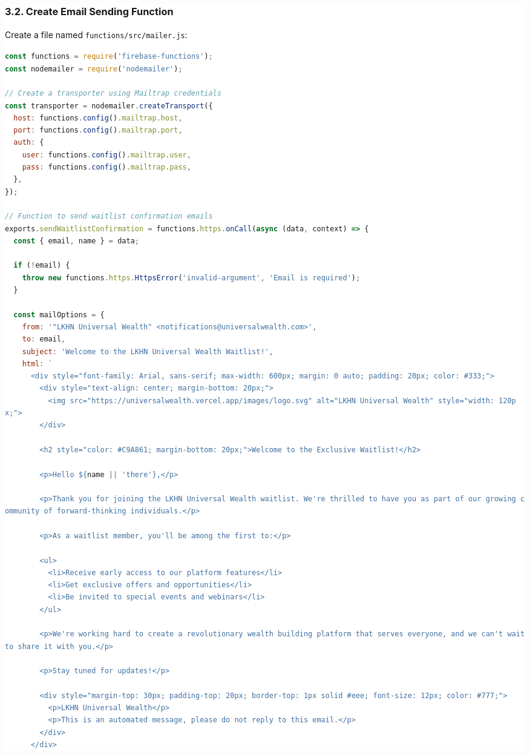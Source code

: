 ### 3.2. Create Email Sending Function

Create a file named `functions/src/mailer.js`:

```javascript
const functions = require('firebase-functions');
const nodemailer = require('nodemailer');

// Create a transporter using Mailtrap credentials
const transporter = nodemailer.createTransport({
  host: functions.config().mailtrap.host,
  port: functions.config().mailtrap.port,
  auth: {
    user: functions.config().mailtrap.user,
    pass: functions.config().mailtrap.pass,
  },
});

// Function to send waitlist confirmation emails
exports.sendWaitlistConfirmation = functions.https.onCall(async (data, context) => {
  const { email, name } = data;
  
  if (!email) {
    throw new functions.https.HttpsError('invalid-argument', 'Email is required');
  }
  
  const mailOptions = {
    from: '"LKHN Universal Wealth" <notifications@universalwealth.com>',
    to: email,
    subject: 'Welcome to the LKHN Universal Wealth Waitlist!',
    html: `
      <div style="font-family: Arial, sans-serif; max-width: 600px; margin: 0 auto; padding: 20px; color: #333;">
        <div style="text-align: center; margin-bottom: 20px;">
          <img src="https://universalwealth.vercel.app/images/logo.svg" alt="LKHN Universal Wealth" style="width: 120px;">
        </div>
        
        <h2 style="color: #C9A861; margin-bottom: 20px;">Welcome to the Exclusive Waitlist!</h2>
        
        <p>Hello ${name || 'there'},</p>
        
        <p>Thank you for joining the LKHN Universal Wealth waitlist. We're thrilled to have you as part of our growing community of forward-thinking individuals.</p>
        
        <p>As a waitlist member, you'll be among the first to:</p>
        
        <ul>
          <li>Receive early access to our platform features</li>
          <li>Get exclusive offers and opportunities</li>
          <li>Be invited to special events and webinars</li>
        </ul>
        
        <p>We're working hard to create a revolutionary wealth building platform that serves everyone, and we can't wait to share it with you.</p>
        
        <p>Stay tuned for updates!</p>
        
        <div style="margin-top: 30px; padding-top: 20px; border-top: 1px solid #eee; font-size: 12px; color: #777;">
          <p>LKHN Universal Wealth</p>
          <p>This is an automated message, please do not reply to this email.</p>
        </div>
      </div>
```